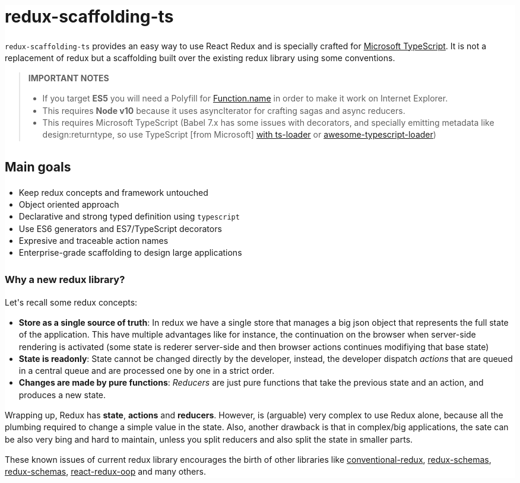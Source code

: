 ﻿# redux-scaffolding-ts

`redux-scaffolding-ts` provides an easy way to use React Redux and is specially crafted for [Microsoft TypeScript](https://github.com/Microsoft/TypeScript). It is not a replacement of redux but a scaffolding built over the existing redux library using some conventions.

> **IMPORTANT NOTES**
> - If you target **ES5** you will need a Polyfill for [Function.name](https://www.npmjs.com/package/function.name) in order to make it work on Internet Explorer.
> - This requires **Node v10** because it uses asyncIterator for crafting sagas and async reducers.
> - This requires Microsoft TypeScript (Babel 7.x has some issues with decorators, and specially emitting metadata like design:returntype, so use TypeScript [from Microsoft] [with ts-loader](https://github.com/TypeStrong/ts-loader) or [awesome-typescript-loader](https://github.com/s-panferov/awesome-typescript-loader))

## Main goals
- Keep redux concepts and framework untouched
- Object oriented approach
- Declarative and strong typed definition using `typescript`
- Use ES6 generators and ES7/TypeScript decorators
- Expresive and traceable action names
- Enterprise-grade scaffolding to design large applications

### Why a new redux library?
Let's recall some redux concepts:
- **Store as a single source of truth**: In redux we have a single store that manages a big json object that represents
 the full state of the application. This have multiple advantages like for instance, the continuation on the browser when
 server-side rendering is activated (some state is rederer server-side and then browser actions continues modifiying that
 base state)
- **State is readonly**: State cannot be changed directly by the developer, instead, the developer dispatch *actions*
 that are queued in a central queue and are processed one by one in a strict order.
- **Changes are made by pure functions**: *Reducers* are just pure functions that take the previous state and an action,
 and produces a new state.

Wrapping up, Redux has **state**, **actions** and **reducers**. However, is (arguable) very complex to use Redux alone, because all the
plumbing required to change a simple value in the state. Also, another drawback is that in complex/big applications, the sate
can be also very bing and hard to maintain, unless you split reducers and also split the state in smaller parts.

These known issues of current redux library encourages the birth of other libraries like [conventional-redux](https://github.com/mjaneczek/conventional-redux/), [redux-schemas](https://github.com/iamtommcc/redux-schemas),
 [redux-schemas](https://github.com/ddsol/redux-schema), [react-redux-oop](https://www.npmjs.com/package/react-redux-oop) and many others.
